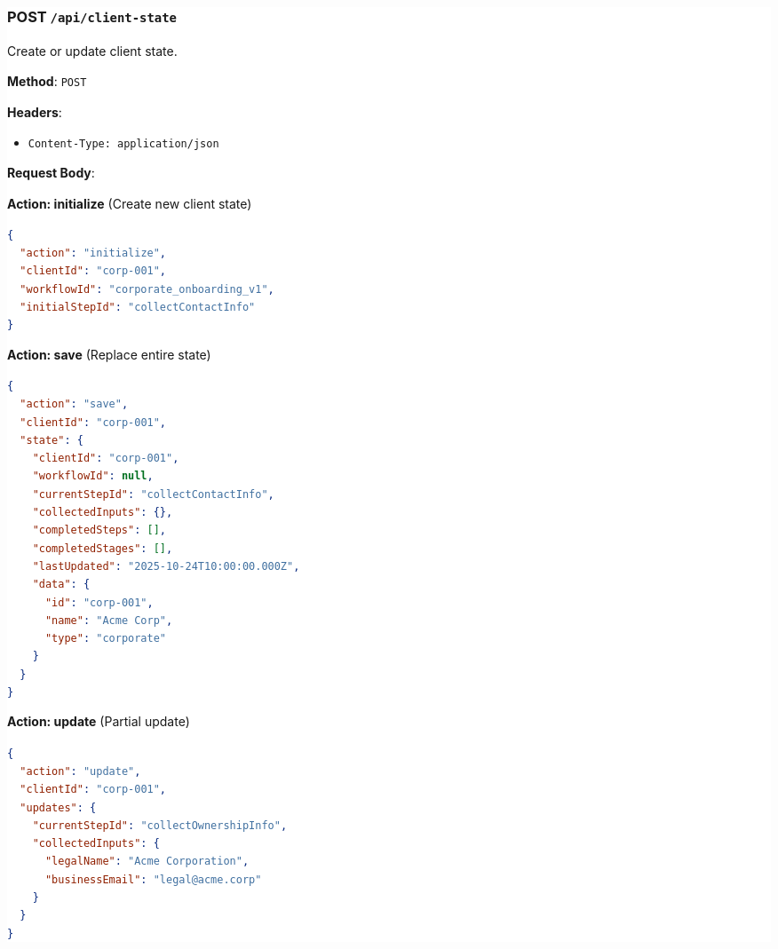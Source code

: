 
### POST `/api/client-state`

Create or update client state.

**Method**: `POST`

**Headers**:
- `Content-Type: application/json`

**Request Body**:

**Action: initialize** (Create new client state)
```json
{
  "action": "initialize",
  "clientId": "corp-001",
  "workflowId": "corporate_onboarding_v1",
  "initialStepId": "collectContactInfo"
}
```

**Action: save** (Replace entire state)
```json
{
  "action": "save",
  "clientId": "corp-001",
  "state": {
    "clientId": "corp-001",
    "workflowId": null,
    "currentStepId": "collectContactInfo",
    "collectedInputs": {},
    "completedSteps": [],
    "completedStages": [],
    "lastUpdated": "2025-10-24T10:00:00.000Z",
    "data": {
      "id": "corp-001",
      "name": "Acme Corp",
      "type": "corporate"
    }
  }
}
```

**Action: update** (Partial update)
```json
{
  "action": "update",
  "clientId": "corp-001",
  "updates": {
    "currentStepId": "collectOwnershipInfo",
    "collectedInputs": {
      "legalName": "Acme Corporation",
      "businessEmail": "legal@acme.corp"
    }
  }
}
```
